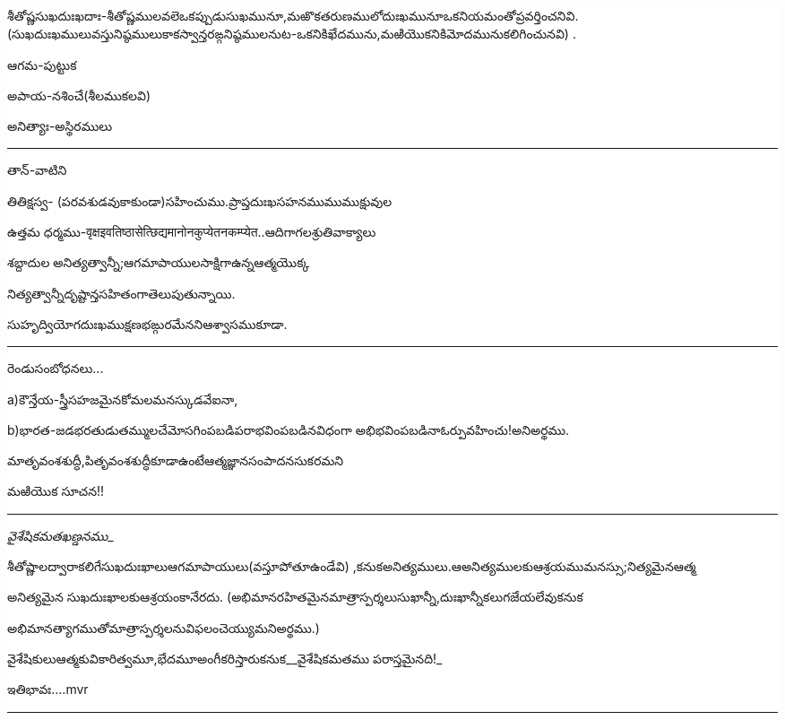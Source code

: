 శీతోష్ణసుఖదుఃఖదాః-శీతోష్ణములవలెఒకప్పుడుసుఖమునూ,మఱొకతరుణములోదుఃఖమునూఒకనియమంతోప్రవర్తించనివి. \(సుఖదుఃఖములువస్తునిష్ఠములుకాకస్వాన్తరఙ్గనిష్ఠములనుట-ఒకనికిఖేదమును,మఱియొకనికిమోదమునుకలిగించునవి\) .



ఆగమ-పుట్టుక

అపాయ-నశించే\(శీలముకలవి\)



అనిత్యాః-అస్థిరములు

_____

తాన్-వాటిని



తితిక్షస్వ- \(పరవశుడవుకాకుండా\)సహించుము.ప్రాప్తదుఃఖసహనముముముక్షువుల

ఉత్తమ ధర్మము-वृक्षइवतिष्ठासेत्छिद्यमानोनकुप्येतनकम्प्येत..ఆదిగాగలశ్రుతివాక్యాలు

శబ్దాదుల అనిత్యత్వాన్నీ;ఆగమాపాయులసాక్షిగాఉన్నఆత్మయొక్క

నిత్యత్వాన్నీదృష్టాన్తసహితంగాతెలుపుతున్నాయి.



సుహృద్వియోగదుఃఖముక్షణభఙ్గురమేననిఆశ్వాసముకూడా.

_____



రెండుసంబోధనలు...

a\)కౌన్తేయ-స్త్రీసహజమైనకోమలమనస్కుడవేఐనా,

b\)భారత-జడభరతుడుతమ్ములచేమోసగింపబడిపరాభవింపబడినవిధంగా అభిభవింపబడినాఓర్పువహించు\!అనిఅర్థము.

మాతృవంశశుద్ధీ,పితృవంశశుద్ధీకూడాఉంటేఆత్మజ్ఞానసంపాదనసుకరమని

మఱియొక సూచన\!\!

____________________________________



_వైశేషికమతఖణ్డనము__

శీతోష్ణాలద్వారాకలిగేసుఖదుఃఖాలుఆగమాపాయులు\(వస్తూపోతూఉండేవి\) ,కనుకఅనిత్యములు.ఆఅనిత్యములకుఆశ్రయముమనస్సు;నిత్యమైనఆత్మ

అనిత్యమైన సుఖదుఃఖాలకుఆశ్రయంకానేరదు. \(అభిమానరహితమైనమాత్రాస్పర్శలుసుఖాన్నీ,దుఃఖాన్నీకలుగజేయలేవుకనుక

అభిమానత్యాగముతోమాత్రాస్పర్శలనువిఫలంచెయ్యుమనిఅర్థము.\)



వైశేషికులుఆత్మకువికారిత్వమూ,భేదమూఅంగీకరిస్తారుకనుక__వైశేషికమతము పరాస్తమైనది\!_

ఇతిభావః....mvr



____________________________________________________________________

